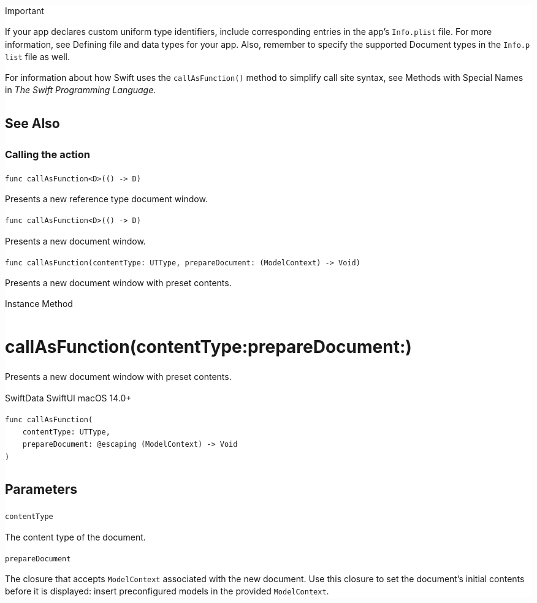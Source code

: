 Important

If your app declares custom uniform type identifiers, include corresponding
entries in the app’s `Info.plist` file. For more information, see Defining
file and data types for your app. Also, remember to specify the supported
Document types in the `Info.plist` file as well.

For information about how Swift uses the `callAsFunction()` method to simplify
call site syntax, see Methods with Special Names in _The Swift Programming
Language_.

## See Also

### Calling the action

`func callAsFunction<D>(() -> D)`

Presents a new reference type document window.

`func callAsFunction<D>(() -> D)`

Presents a new document window.

`func callAsFunction(contentType: UTType, prepareDocument: (ModelContext) ->
Void)`

Presents a new document window with preset contents.

Instance Method

# callAsFunction(contentType:prepareDocument:)

Presents a new document window with preset contents.

SwiftData  SwiftUI  macOS 14.0+

    
    
    func callAsFunction(
        contentType: UTType,
        prepareDocument: @escaping (ModelContext) -> Void
    )

##  Parameters

`contentType`

    

The content type of the document.

`prepareDocument`

    

The closure that accepts `ModelContext` associated with the new document. Use
this closure to set the document’s initial contents before it is displayed:
insert preconfigured models in the provided `ModelContext`.
